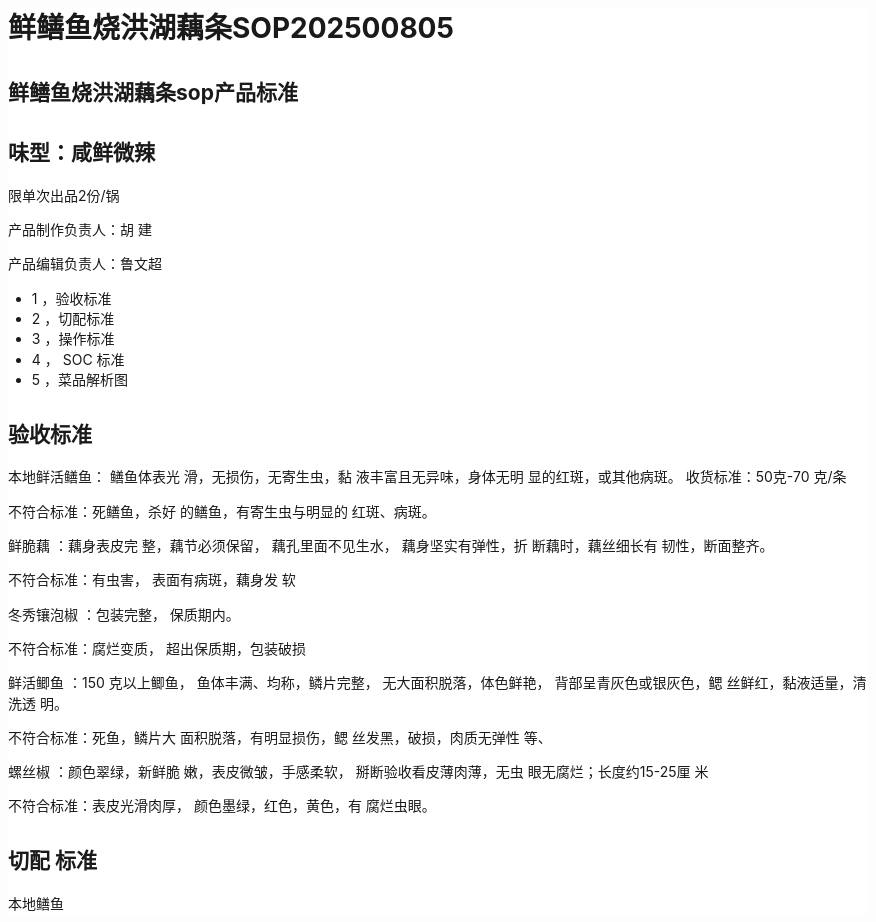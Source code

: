 # 鲜鳝鱼烧洪湖藕条SOP202500805



## 鲜鳝鱼烧洪湖藕条sop产品标准

## 味型：咸鲜微辣

限单次出品2份/锅

产品制作负责人：胡   建

产品编辑负责人：鲁文超



- 1 ，验收标准
- 2 ，切配标准
- 3 ，操作标准
- 4 ， SOC 标准
- 5 ，菜品解析图



## 验收标准





本地鲜活鳝鱼： 鳝鱼体表光 滑，无损伤，无寄生虫，黏 液丰富且无异味，身体无明 显的红斑，或其他病斑。 收货标准：50克-70 克/条

不符合标准：死鳝鱼，杀好 的鳝鱼，有寄生虫与明显的 红斑、病斑。

鲜脆藕 ：藕身表皮完 整，藕节必须保留， 藕孔里面不见生水， 藕身坚实有弹性，折 断藕时，藕丝细长有 韧性，断面整齐。

不符合标准：有虫害， 表面有病斑，藕身发 软



冬秀镶泡椒 ：包装完整， 保质期内。

不符合标准：腐烂变质， 超出保质期，包装破损



鲜活鲫鱼 ：150 克以上鲫鱼， 鱼体丰满、均称，鳞片完整， 无大面积脱落，体色鲜艳， 背部呈青灰色或银灰色，鳃 丝鲜红，黏液适量，清洗透 明。

不符合标准：死鱼，鳞片大 面积脱落，有明显损伤，鳃 丝发黑，破损，肉质无弹性 等、



螺丝椒 ：颜色翠绿，新鲜脆 嫩，表皮微皱，手感柔软， 掰断验收看皮薄肉薄，无虫 眼无腐烂；长度约15-25厘 米

不符合标准：表皮光滑肉厚， 颜色墨绿，红色，黄色，有 腐烂虫眼。

## 切配 标准



本地鳝鱼
